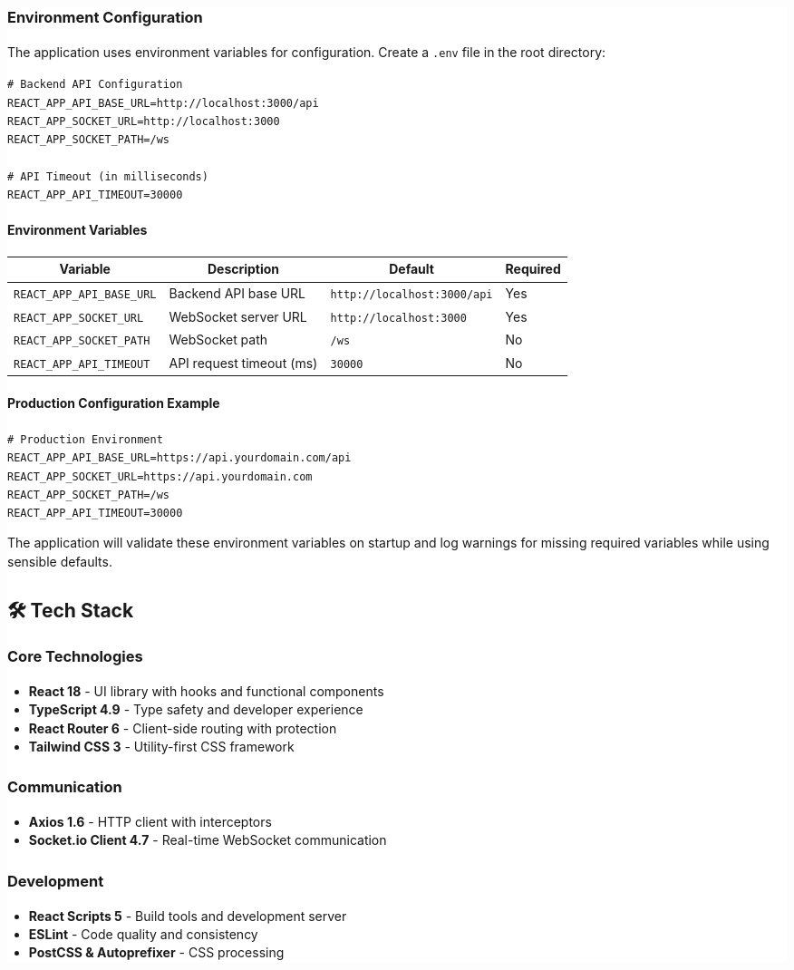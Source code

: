 ### Environment Configuration

The application uses environment variables for configuration. Create a `.env` file in the root directory:

```env
# Backend API Configuration
REACT_APP_API_BASE_URL=http://localhost:3000/api
REACT_APP_SOCKET_URL=http://localhost:3000
REACT_APP_SOCKET_PATH=/ws

# API Timeout (in milliseconds)
REACT_APP_API_TIMEOUT=30000
```

#### Environment Variables

| Variable | Description | Default | Required |
|----------|-------------|---------|----------|
| `REACT_APP_API_BASE_URL` | Backend API base URL | `http://localhost:3000/api` | Yes |
| `REACT_APP_SOCKET_URL` | WebSocket server URL | `http://localhost:3000` | Yes |
| `REACT_APP_SOCKET_PATH` | WebSocket path | `/ws` | No |
| `REACT_APP_API_TIMEOUT` | API request timeout (ms) | `30000` | No |

#### Production Configuration Example

```env
# Production Environment
REACT_APP_API_BASE_URL=https://api.yourdomain.com/api
REACT_APP_SOCKET_URL=https://api.yourdomain.com
REACT_APP_SOCKET_PATH=/ws
REACT_APP_API_TIMEOUT=30000
```

The application will validate these environment variables on startup and log warnings for missing required variables while using sensible defaults.

## 🛠️ Tech Stack

### Core Technologies
- **React 18** - UI library with hooks and functional components
- **TypeScript 4.9** - Type safety and developer experience
- **React Router 6** - Client-side routing with protection
- **Tailwind CSS 3** - Utility-first CSS framework

### Communication
- **Axios 1.6** - HTTP client with interceptors
- **Socket.io Client 4.7** - Real-time WebSocket communication

### Development
- **React Scripts 5** - Build tools and development server
- **ESLint** - Code quality and consistency
- **PostCSS & Autoprefixer** - CSS processing
